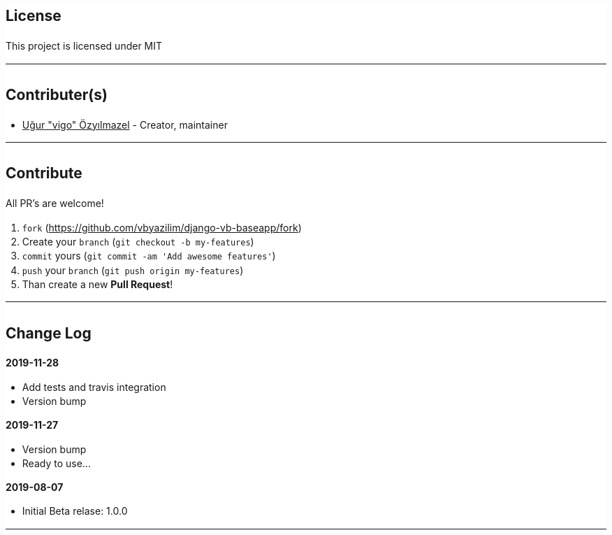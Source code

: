 
## License

This project is licensed under MIT

---

## Contributer(s)

* [Uğur "vigo" Özyılmazel](https://github.com/vigo) - Creator, maintainer

---

## Contribute

All PR’s are welcome!

1. `fork` (https://github.com/vbyazilim/django-vb-baseapp/fork)
1. Create your `branch` (`git checkout -b my-features`)
1. `commit` yours (`git commit -am 'Add awesome features'`)
1. `push` your `branch` (`git push origin my-features`)
1. Than create a new **Pull Request**!

---

## Change Log

**2019-11-28**

- Add tests and travis integration
- Version bump

**2019-11-27**

- Version bump
- Ready to use...

**2019-08-07**

- Initial Beta relase: 1.0.0

---

[vb-console]: https://github.com/vbyazilim/vb-console
[bulma.io]: https://bulma.io